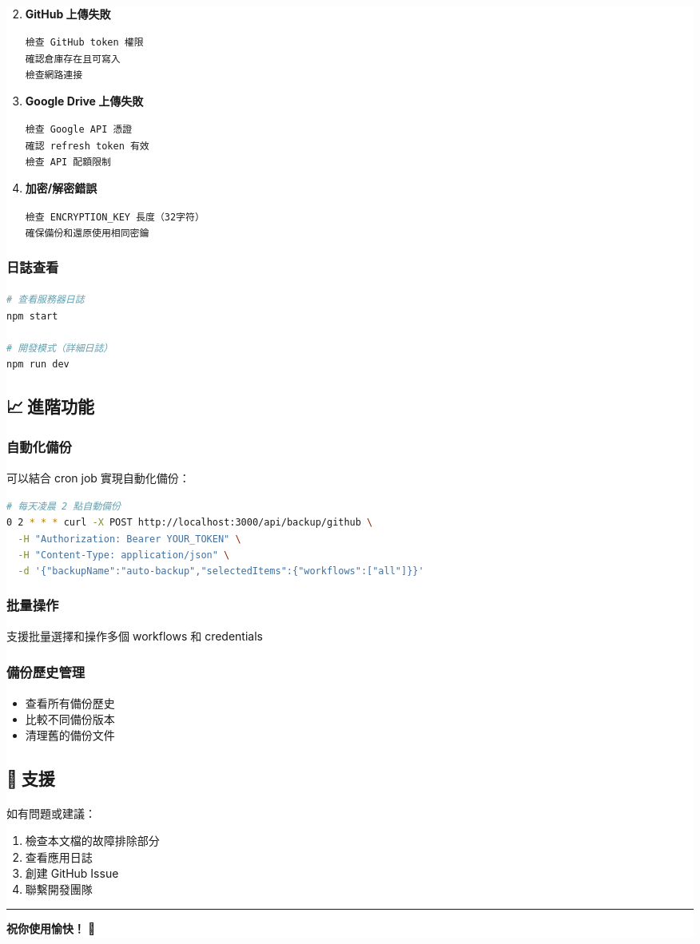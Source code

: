 2. **GitHub 上傳失敗**
   ```
   檢查 GitHub token 權限
   確認倉庫存在且可寫入
   檢查網路連接
   ```

3. **Google Drive 上傳失敗**
   ```
   檢查 Google API 憑證
   確認 refresh token 有效
   檢查 API 配額限制
   ```

4. **加密/解密錯誤**
   ```
   檢查 ENCRYPTION_KEY 長度（32字符）
   確保備份和還原使用相同密鑰
   ```

### 日誌查看
```bash
# 查看服務器日誌
npm start

# 開發模式（詳細日誌）
npm run dev
```

## 📈 進階功能

### 自動化備份
可以結合 cron job 實現自動化備份：

```bash
# 每天凌晨 2 點自動備份
0 2 * * * curl -X POST http://localhost:3000/api/backup/github \
  -H "Authorization: Bearer YOUR_TOKEN" \
  -H "Content-Type: application/json" \
  -d '{"backupName":"auto-backup","selectedItems":{"workflows":["all"]}}'
```

### 批量操作
支援批量選擇和操作多個 workflows 和 credentials

### 備份歷史管理
- 查看所有備份歷史
- 比較不同備份版本
- 清理舊的備份文件

## 🤝 支援

如有問題或建議：
1. 檢查本文檔的故障排除部分
2. 查看應用日誌
3. 創建 GitHub Issue
4. 聯繫開發團隊

---

**祝你使用愉快！** 🎉